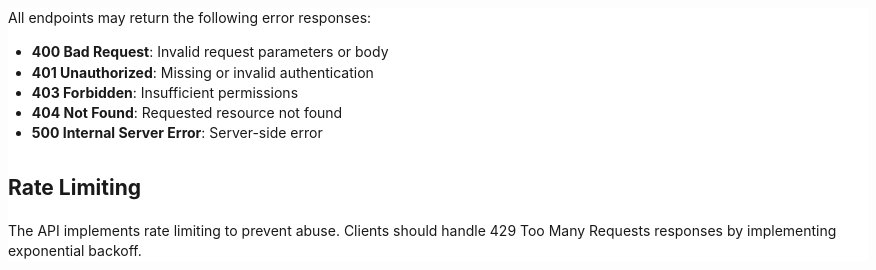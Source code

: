All endpoints may return the following error responses:

- **400 Bad Request**: Invalid request parameters or body
- **401 Unauthorized**: Missing or invalid authentication
- **403 Forbidden**: Insufficient permissions
- **404 Not Found**: Requested resource not found
- **500 Internal Server Error**: Server-side error

## Rate Limiting

The API implements rate limiting to prevent abuse. Clients should handle 429 Too Many Requests responses by implementing exponential backoff.